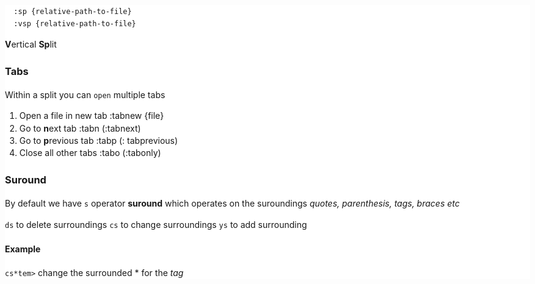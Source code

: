       :sp {relative-path-to-file}
      :vsp {relative-path-to-file}

**V**ertical **Sp**lit

### Tabs 
Within a split you can `open` multiple tabs

1. Open a file in new tab
   :tabnew {file}
2. Go to **n**ext tab
   :tabn (:tabnext)
3. Go to **p**revious tab
   :tabp (: tabprevious)
4. Close all other tabs
   :tabo (:tabonly)

### Suround

By default we have `s` operator **suround** which operates on the suroundings *quotes, parenthesis, tags, braces etc*

`ds` to delete surroundings
`cs` to change surroundings
`ys` to add surrounding

#### Example

`cs*tem>` change the surrounded * for the *<em>* tag
